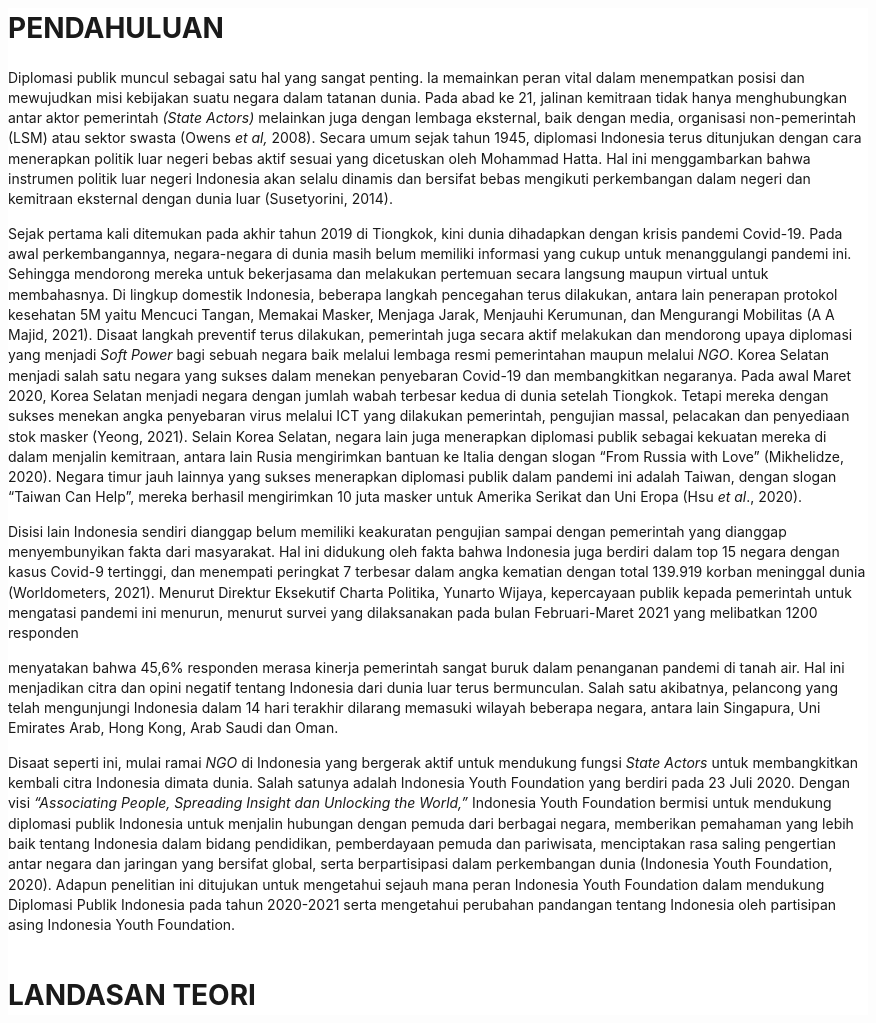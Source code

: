 <h1><a name="bookmark2"></a><span class="font3" style="font-weight:bold;"><a name="bookmark3"></a>PENDAHULUAN</span></h1>
<p><span class="font3">Diplomasi publik muncul sebagai satu hal yang sangat penting. Ia memainkan peran vital dalam menempatkan posisi dan mewujudkan misi kebijakan suatu negara dalam tatanan dunia. Pada abad ke 21, jalinan kemitraan tidak hanya menghubungkan antar aktor pemerintah </span><span class="font3" style="font-style:italic;">(State Actors)</span><span class="font3"> melainkan juga dengan lembaga eksternal, baik dengan media, organisasi non-pemerintah (LSM) atau sektor swasta (Owens </span><span class="font3" style="font-style:italic;">et al,</span><span class="font3"> 2008). Secara umum sejak tahun 1945, diplomasi Indonesia terus ditunjukan dengan cara menerapkan politik luar negeri bebas aktif sesuai yang dicetuskan oleh Mohammad Hatta. Hal ini menggambarkan bahwa instrumen politik luar negeri Indonesia akan selalu dinamis dan bersifat bebas mengikuti perkembangan dalam negeri dan kemitraan eksternal dengan dunia luar (Susetyorini, 2014).</span></p>
<p><span class="font3">Sejak pertama kali ditemukan pada akhir tahun 2019 di Tiongkok, kini dunia dihadapkan dengan krisis pandemi Covid-19. Pada awal perkembangannya, negara-negara di dunia masih belum memiliki informasi yang cukup untuk menanggulangi pandemi ini. Sehingga mendorong mereka untuk bekerjasama dan melakukan pertemuan secara langsung maupun virtual untuk membahasnya. Di lingkup domestik Indonesia, beberapa langkah pencegahan terus dilakukan, antara lain penerapan protokol kesehatan 5M yaitu Mencuci Tangan, Memakai Masker, Menjaga Jarak, Menjauhi Kerumunan, dan Mengurangi Mobilitas (A A Majid, 2021). Disaat langkah preventif terus dilakukan, pemerintah juga secara aktif melakukan dan mendorong upaya diplomasi yang menjadi </span><span class="font3" style="font-style:italic;">Soft Power</span><span class="font3"> bagi sebuah negara baik melalui lembaga resmi pemerintahan maupun melalui </span><span class="font3" style="font-style:italic;">NGO</span><span class="font3">. Korea Selatan menjadi salah satu negara yang sukses dalam menekan penyebaran Covid-19 dan membangkitkan negaranya. Pada awal Maret 2020, Korea Selatan menjadi negara dengan jumlah wabah terbesar kedua di dunia setelah Tiongkok. Tetapi mereka dengan sukses menekan angka penyebaran virus melalui ICT yang dilakukan pemerintah, pengujian massal, pelacakan dan penyediaan stok masker (Yeong, 2021). Selain Korea Selatan, negara lain juga menerapkan diplomasi publik sebagai kekuatan mereka di dalam menjalin kemitraan, antara lain Rusia mengirimkan bantuan ke Italia dengan slogan “From Russia with Love” (Mikhelidze, 2020). Negara timur jauh lainnya yang sukses menerapkan diplomasi publik dalam pandemi ini adalah Taiwan, dengan slogan “Taiwan Can Help”, mereka berhasil mengirimkan 10 juta masker untuk Amerika Serikat dan Uni Eropa (Hsu </span><span class="font3" style="font-style:italic;">et al</span><span class="font3">., 2020).</span></p>
<p><span class="font3">Disisi lain Indonesia sendiri dianggap belum memiliki keakuratan pengujian sampai dengan pemerintah yang dianggap menyembunyikan fakta dari masyarakat. Hal ini didukung oleh fakta bahwa Indonesia juga berdiri dalam top 15 negara dengan kasus Covid-9 tertinggi, dan menempati peringkat 7 terbesar dalam angka kematian dengan total 139.919 korban meninggal dunia (Worldometers, 2021). Menurut Direktur Eksekutif Charta Politika, Yunarto Wijaya, kepercayaan publik kepada pemerintah untuk mengatasi pandemi ini menurun, menurut survei yang dilaksanakan pada bulan Februari-Maret 2021 yang melibatkan 1200 responden</span></p>
<p><span class="font3">menyatakan bahwa 45,6% responden merasa kinerja pemerintah sangat buruk dalam penanganan pandemi di tanah air. Hal ini menjadikan citra dan opini negatif tentang Indonesia dari dunia luar terus bermunculan. Salah satu akibatnya, pelancong yang telah mengunjungi Indonesia dalam 14 hari terakhir dilarang memasuki wilayah beberapa negara, antara lain Singapura, Uni Emirates Arab, Hong Kong, Arab Saudi dan Oman.</span></p>
<p><span class="font3">Disaat seperti ini, mulai ramai </span><span class="font3" style="font-style:italic;">NGO</span><span class="font3"> di Indonesia yang bergerak aktif untuk mendukung fungsi </span><span class="font3" style="font-style:italic;">State Actors</span><span class="font3"> untuk membangkitkan kembali citra Indonesia dimata dunia. Salah satunya adalah Indonesia Youth Foundation yang berdiri pada 23 Juli 2020. Dengan visi </span><span class="font3" style="font-style:italic;">“Associating People, Spreading Insight dan Unlocking the World,”</span><span class="font3"> Indonesia Youth Foundation bermisi untuk mendukung diplomasi publik Indonesia untuk menjalin hubungan dengan pemuda dari berbagai negara, memberikan pemahaman yang lebih baik tentang Indonesia dalam bidang pendidikan, pemberdayaan pemuda dan pariwisata, menciptakan rasa saling pengertian antar negara dan jaringan yang bersifat global, serta berpartisipasi dalam perkembangan dunia (Indonesia Youth Foundation, 2020). Adapun penelitian ini ditujukan untuk mengetahui sejauh mana peran Indonesia Youth Foundation dalam mendukung Diplomasi Publik Indonesia pada tahun 2020-2021 serta mengetahui perubahan pandangan tentang Indonesia oleh partisipan asing Indonesia Youth Foundation.</span></p>
<h1><a name="bookmark4"></a><span class="font3" style="font-weight:bold;"><a name="bookmark5"></a>LANDASAN TEORI</span></h1>